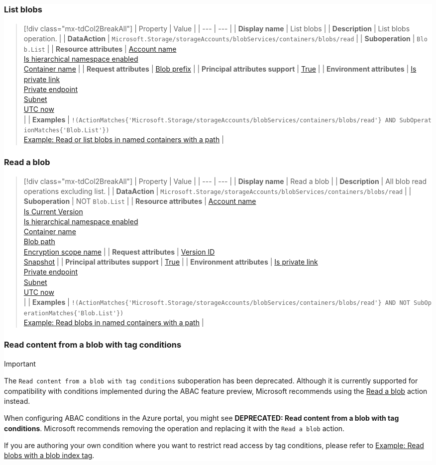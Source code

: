 ### List blobs

> [!div class="mx-tdCol2BreakAll"]
> | Property | Value |
> | --- | --- |
> | **Display name** | List blobs |
> | **Description** | List blobs operation. |
> | **DataAction** | `Microsoft.Storage/storageAccounts/blobServices/containers/blobs/read` |
> | **Suboperation** | `Blob.List` |
> | **Resource attributes** | [Account name](#account-name)<br/>[Is hierarchical namespace enabled](#is-hierarchical-namespace-enabled)<br/>[Container name](#container-name) |
> | **Request attributes** | [Blob prefix](#blob-prefix) |
> | **Principal attributes support** | [True](../../role-based-access-control/conditions-format.md#principal-attributes) |
> | **Environment attributes** | [Is private link](#is-private-link)</br>[Private endpoint](#private-endpoint)</br>[Subnet](#subnet)</br>[UTC now](#utc-now)</br> |
> | **Examples** | `!(ActionMatches{'Microsoft.Storage/storageAccounts/blobServices/containers/blobs/read'} AND SubOperationMatches{'Blob.List'})`<br/>[Example: Read or list blobs in named containers with a path](storage-auth-abac-examples.md#example-read-or-list-blobs-in-named-containers-with-a-path) |

### Read a blob

> [!div class="mx-tdCol2BreakAll"]
> | Property | Value |
> | --- | --- |
> | **Display name** | Read a blob |
> | **Description** | All blob read operations excluding list. |
> | **DataAction** | `Microsoft.Storage/storageAccounts/blobServices/containers/blobs/read` |
> | **Suboperation** | NOT `Blob.List` |
> | **Resource attributes** | [Account name](#account-name)<br/>[Is Current Version](#is-current-version)<br/>[Is hierarchical namespace enabled](#is-hierarchical-namespace-enabled)<br/>[Container name](#container-name)<br/>[Blob path](#blob-path)<br/>[Encryption scope name](#encryption-scope-name) |
> | **Request attributes** | [Version ID](#version-id)<br/>[Snapshot](#snapshot) |
> | **Principal attributes support** | [True](../../role-based-access-control/conditions-format.md#principal-attributes) |
> | **Environment attributes** | [Is private link](#is-private-link)</br>[Private endpoint](#private-endpoint)</br>[Subnet](#subnet)</br>[UTC now](#utc-now)</br> |
> | **Examples** | `!(ActionMatches{'Microsoft.Storage/storageAccounts/blobServices/containers/blobs/read'} AND NOT SubOperationMatches{'Blob.List'})`<br/>[Example: Read blobs in named containers with a path](storage-auth-abac-examples.md#example-read-blobs-in-named-containers-with-a-path) |

### Read content from a blob with tag conditions

> [!IMPORTANT]
> The `Read content from a blob with tag conditions` suboperation has been deprecated. Although it is currently supported for compatibility with conditions implemented during the ABAC feature preview, Microsoft recommends using the [Read a blob](#read-a-blob) action instead.
>
> When configuring ABAC conditions in the Azure portal, you might see **DEPRECATED: Read content from a blob with tag conditions**. Microsoft recommends removing the operation and replacing it with the `Read a blob` action.
>
> If you are authoring your own condition where you want to restrict read access by tag conditions, please refer to [Example: Read blobs with a blob index tag](storage-auth-abac-examples.md#example-read-blobs-with-a-blob-index-tag).
